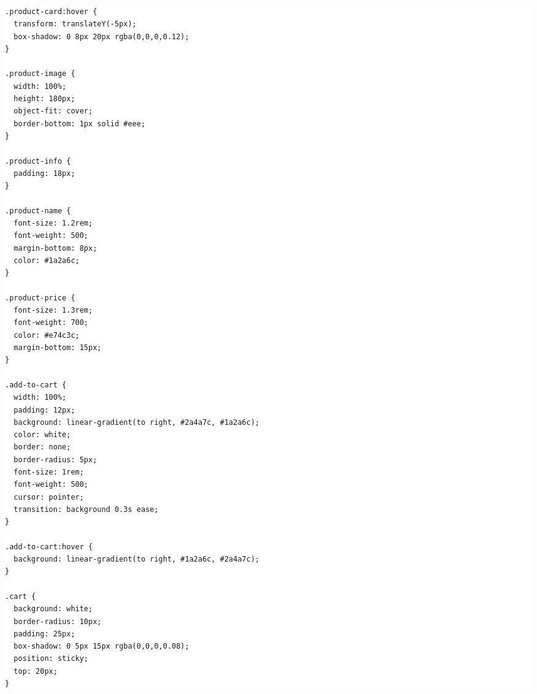    .product-card:hover {
      transform: translateY(-5px);
      box-shadow: 0 8px 20px rgba(0,0,0,0.12);
    }

    .product-image {
      width: 100%;
      height: 180px;
      object-fit: cover;
      border-bottom: 1px solid #eee;
    }

    .product-info {
      padding: 18px;
    }

    .product-name {
      font-size: 1.2rem;
      font-weight: 500;
      margin-bottom: 8px;
      color: #1a2a6c;
    }

    .product-price {
      font-size: 1.3rem;
      font-weight: 700;
      color: #e74c3c;
      margin-bottom: 15px;
    }

    .add-to-cart {
      width: 100%;
      padding: 12px;
      background: linear-gradient(to right, #2a4a7c, #1a2a6c);
      color: white;
      border: none;
      border-radius: 5px;
      font-size: 1rem;
      font-weight: 500;
      cursor: pointer;
      transition: background 0.3s ease;
    }

    .add-to-cart:hover {
      background: linear-gradient(to right, #1a2a6c, #2a4a7c);
    }

    .cart {
      background: white;
      border-radius: 10px;
      padding: 25px;
      box-shadow: 0 5px 15px rgba(0,0,0,0.08);
      position: sticky;
      top: 20px;
    }
